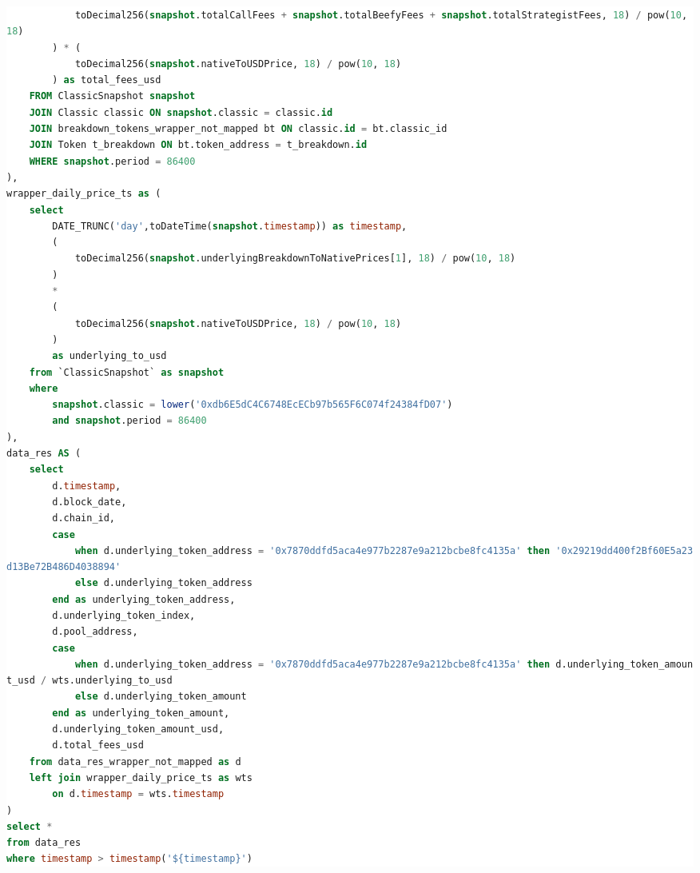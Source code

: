 ```SQL
            toDecimal256(snapshot.totalCallFees + snapshot.totalBeefyFees + snapshot.totalStrategistFees, 18) / pow(10, 18)
        ) * (
            toDecimal256(snapshot.nativeToUSDPrice, 18) / pow(10, 18)
        ) as total_fees_usd
    FROM ClassicSnapshot snapshot
    JOIN Classic classic ON snapshot.classic = classic.id
    JOIN breakdown_tokens_wrapper_not_mapped bt ON classic.id = bt.classic_id
    JOIN Token t_breakdown ON bt.token_address = t_breakdown.id
    WHERE snapshot.period = 86400
),
wrapper_daily_price_ts as (
    select
        DATE_TRUNC('day',toDateTime(snapshot.timestamp)) as timestamp,
        (
            toDecimal256(snapshot.underlyingBreakdownToNativePrices[1], 18) / pow(10, 18)
        )
        *
        (
            toDecimal256(snapshot.nativeToUSDPrice, 18) / pow(10, 18)
        )
        as underlying_to_usd
    from `ClassicSnapshot` as snapshot
    where
        snapshot.classic = lower('0xdb6E5dC4C6748EcECb97b565F6C074f24384fD07')
        and snapshot.period = 86400
),
data_res AS (
    select
        d.timestamp,
        d.block_date,
        d.chain_id,
        case
            when d.underlying_token_address = '0x7870ddfd5aca4e977b2287e9a212bcbe8fc4135a' then '0x29219dd400f2Bf60E5a23d13Be72B486D4038894'
            else d.underlying_token_address
        end as underlying_token_address,
        d.underlying_token_index,
        d.pool_address,
        case
            when d.underlying_token_address = '0x7870ddfd5aca4e977b2287e9a212bcbe8fc4135a' then d.underlying_token_amount_usd / wts.underlying_to_usd
            else d.underlying_token_amount
        end as underlying_token_amount,
        d.underlying_token_amount_usd,
        d.total_fees_usd
    from data_res_wrapper_not_mapped as d
    left join wrapper_daily_price_ts as wts
        on d.timestamp = wts.timestamp
)
select *
from data_res
where timestamp > timestamp('${timestamp}')
```
